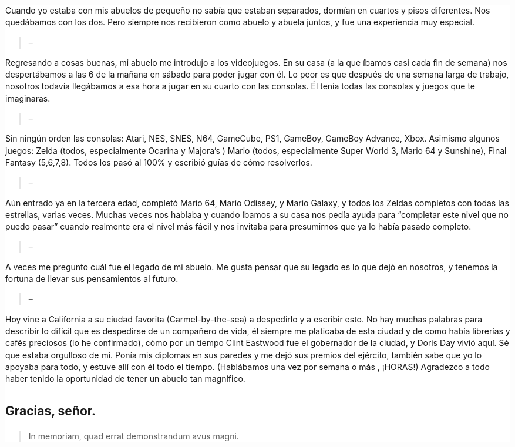 Cuando yo estaba con mis abuelos de pequeño no sabía que estaban separados, dormían en cuartos y pisos diferentes. Nos quedábamos con los dos. Pero siempre nos recibieron como abuelo y abuela juntos, y fue una experiencia muy especial.

> –

Regresando a cosas buenas, mi abuelo me introdujo a los videojuegos. En su casa (a la que íbamos casi cada fin de semana) nos despertábamos a las 6 de la mañana en sábado para poder jugar con él. Lo peor es que después de una semana larga de trabajo, nosotros todavía llegábamos a esa hora a jugar en su cuarto con las consolas. Él tenía todas las consolas y juegos que te imaginaras.

> –

Sin ningún orden las consolas: Atari, NES, SNES, N64, GameCube, PS1, GameBoy, GameBoy Advance, Xbox. Asimismo algunos juegos: Zelda (todos, especialmente Ocarina y Majora’s ) Mario (todos, especialmente Super World 3, Mario 64 y Sunshine), Final Fantasy (5,6,7,8). Todos los pasó al 100% y escribió guías de cómo resolverlos.

> –

Aún entrado ya en la tercera edad, completó Mario 64, Mario Odissey, y Mario Galaxy, y todos los Zeldas completos con todas las estrellas, varias veces. Muchas veces nos hablaba y cuando íbamos a su casa nos pedía ayuda para “completar este nivel que no puedo pasar” cuando realmente era el nivel más fácil y nos invitaba para presumirnos que ya lo había pasado completo. 

> –

A veces me pregunto cuál fue el legado de mi abuelo. Me gusta pensar que su legado es lo que dejó en nosotros, y tenemos la fortuna de llevar sus pensamientos al futuro. 

> –

Hoy vine a California a su ciudad favorita (Carmel-by-the-sea) a despedirlo y a escribir esto. No hay muchas palabras para describir lo difícil que es despedirse de un compañero de vida, él siempre me platicaba de esta ciudad y de como había librerías y cafés preciosos (lo he confirmado), cómo por un tiempo Clint Eastwood fue el gobernador de la ciudad, y Doris Day vivió aquí. Sé que estaba orgulloso de mí. Ponía mis diplomas en sus paredes y me dejó sus premios del ejército, también sabe que yo lo apoyaba para todo, y estuve allí con él todo el tiempo. (Hablábamos una vez por semana o más , ¡HORAS!) Agradezco a todo haber tenido la oportunidad de tener un abuelo tan magnífico.

## Gracias, señor.

> In memoriam, quad errat demonstrandum avus magni.